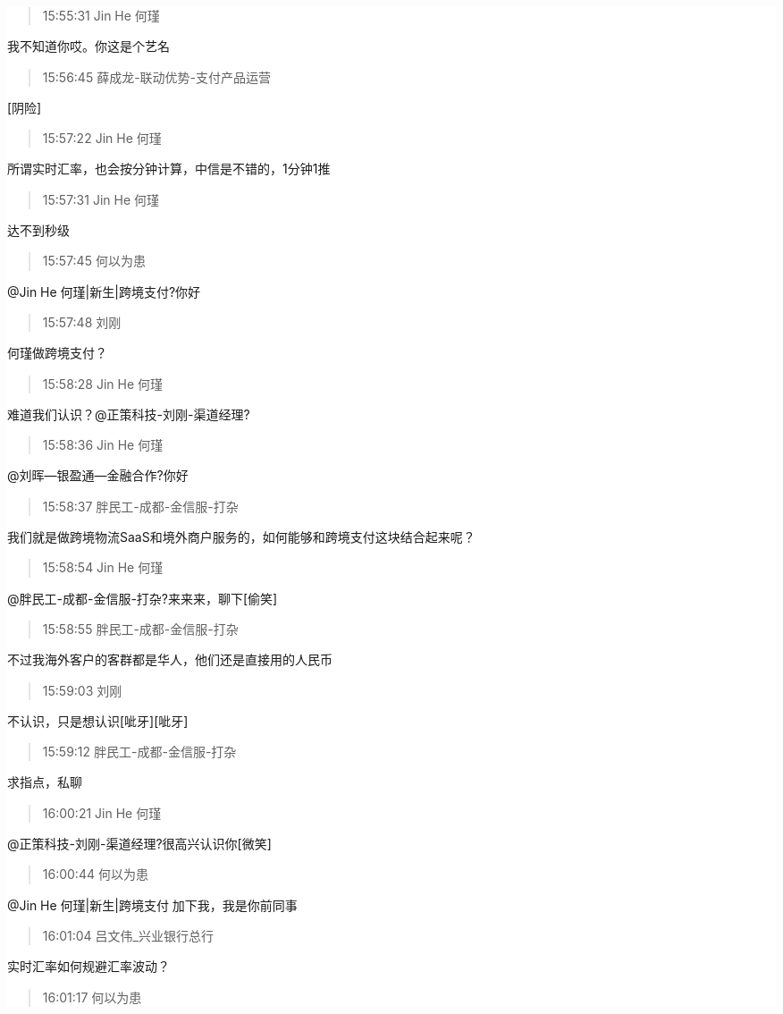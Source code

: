 > 15:55:31  Jin He 何瑾  
   
我不知道你哎。你这是个艺名  
   
> 15:56:45  薛成龙-联动优势-支付产品运营  
   
[阴险]  
   
> 15:57:22  Jin He 何瑾  
   
所谓实时汇率，也会按分钟计算，中信是不错的，1分钟1推  
   
> 15:57:31  Jin He 何瑾  
   
达不到秒级  
   
> 15:57:45  何以为患  
   
@Jin He 何瑾|新生|跨境支付?你好  
   
> 15:57:48  刘刚  
   
何瑾做跨境支付？  
   
> 15:58:28  Jin He 何瑾  
   
难道我们认识？@正策科技-刘刚-渠道经理?  
   
> 15:58:36  Jin He 何瑾  
   
@刘晖—银盈通—金融合作?你好  
   
> 15:58:37  胖民工-成都-金信服-打杂  
   
我们就是做跨境物流SaaS和境外商户服务的，如何能够和跨境支付这块结合起来呢？  
   
> 15:58:54  Jin He 何瑾  
   
@胖民工-成都-金信服-打杂?来来来，聊下[偷笑]  
   
> 15:58:55  胖民工-成都-金信服-打杂  
   
不过我海外客户的客群都是华人，他们还是直接用的人民币  
   
> 15:59:03  刘刚  
   
不认识，只是想认识[呲牙][呲牙]  
   
> 15:59:12  胖民工-成都-金信服-打杂  
   
求指点，私聊  
   
> 16:00:21  Jin He 何瑾  
   
@正策科技-刘刚-渠道经理?很高兴认识你[微笑]  
   
> 16:00:44  何以为患  
   
@Jin He 何瑾|新生|跨境支付 加下我，我是你前同事  
   
> 16:01:04  吕文伟_兴业银行总行  
   
实时汇率如何规避汇率波动？  
   
> 16:01:17  何以为患  
   